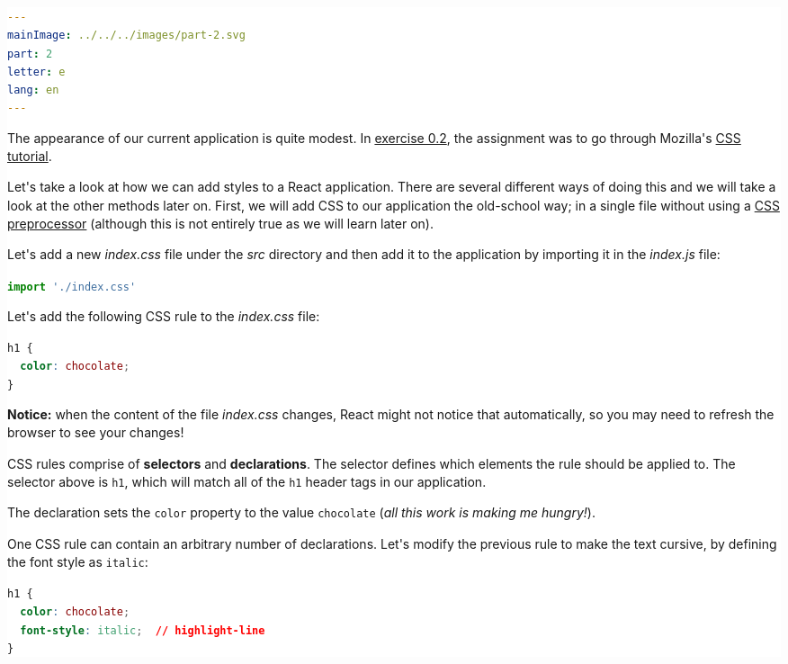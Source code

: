 ```yaml
---
mainImage: ../../../images/part-2.svg
part: 2
letter: e
lang: en
---
```


<div class="content">

The appearance of our current application is quite modest.
In [exercise 0.2](/part0/fundamentals_of_web_apps#exercises-0-1-0-6),
the assignment was to go through Mozilla's [CSS tutorial](https://developer.mozilla.org/en-US/docs/Learn/Getting_started_with_the_web/CSS_basics).

Let's take a look at how we can add styles to a React application.
There are several different ways of doing this and we will take a look at the other methods later on.
First, we will add CSS to our application the old-school way; in a single file without using a
[CSS preprocessor](https://developer.mozilla.org/en-US/docs/Glossary/CSS_preprocessor)
(although this is not entirely true as we will learn later on).

Let's add a new *index.css* file under the *src* directory and then add it to the application by importing it in the *index.js* file:

```js
import './index.css'
```

Let's add the following CSS rule to the *index.css* file:

```css
h1 {
  color: chocolate;
}
```

**Notice:** when the content of the file *index.css* changes, React might not notice that automatically, so you may need to refresh the browser to see your changes!

CSS rules comprise of **selectors** and **declarations**.
The selector defines which elements the rule should be applied to.
The selector above is `h1`, which will match all of the `h1` header tags in our application.

The declaration sets the `color` property to the value `chocolate` (*all this work is making me hungry!*).

One CSS rule can contain an arbitrary number of declarations.
Let's modify the previous rule to make the text cursive, by defining the font style as `italic`:

```css
h1 {
  color: chocolate;
  font-style: italic;  // highlight-line
}
```
